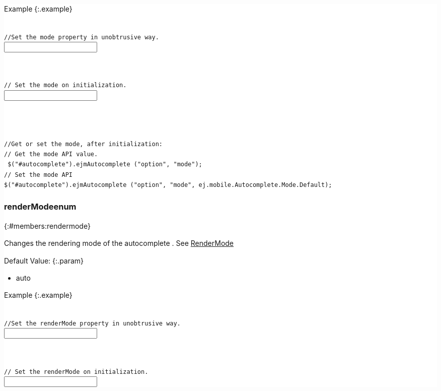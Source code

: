 Example
{:.example}

<pre class="prettyprint">
<code> 
//Set the mode property in unobtrusive way.
<input id="autocomplete" data-role="ejmautocomplete" data-ej-mode="default" data-ej-datasource="window.datasrc" data-ej-field="name" />
</code>
</pre>
<pre class="prettyprint">
<code> 
// Set the mode on initialization. 
<input id="autocomplete" />
<script> 
//To set the mode API value 
$("#autocomplete").ejmAutocomplete ({ mode:ej.mobile.Autocomplete.Mode.Default, dataSource:"window.datasrc", field:"name" });                   
</script></code>
</pre>
<pre class="prettyprint">
<code> 
//Get or set the mode, after initialization:
// Get the mode API value.              
 $("#autocomplete").ejmAutocomplete ("option", "mode");                 
// Set the mode API
$("#autocomplete").ejmAutocomplete ("option", "mode", ej.mobile.Autocomplete.Mode.Default);            </code>
</pre>



### renderMode<span class="type-signature type enum">enum</span>
{:#members:rendermode}




Changes the rendering mode of the autocomplete . See <a href="global.html#RenderMode">RenderMode</a>


Default Value:
{:.param}



* auto




Example
{:.example}

<pre class="prettyprint">
<code> 
//Set the renderMode property in unobtrusive way.
<input id="autocomplete" data-role="ejmautocomplete" data-ej-rendermode="auto" data-ej-datasource="window.datasrc" data-ej-field="name" />
</code>
</pre>
<pre class="prettyprint">
<code> 
// Set the renderMode on initialization. 
<input id="autocomplete" />
<script> 
//To set the renderMode API value 
$("#autocomplete").ejmAutocomplete ({ renderMode: ej.mobile.RenderMode.Auto, dataSource:"window.datasrc", field:"name" });                      